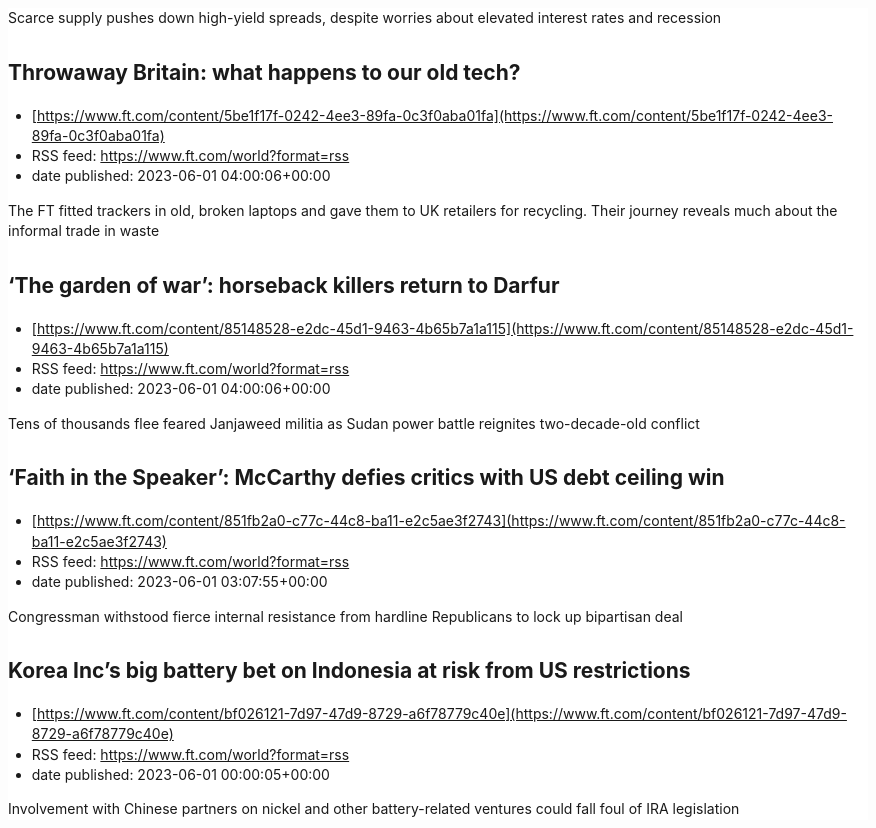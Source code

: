 Scarce supply pushes down high-yield spreads, despite worries about elevated interest rates and recession

## Throwaway Britain: what happens to our old tech?
 - [https://www.ft.com/content/5be1f17f-0242-4ee3-89fa-0c3f0aba01fa](https://www.ft.com/content/5be1f17f-0242-4ee3-89fa-0c3f0aba01fa)
 - RSS feed: https://www.ft.com/world?format=rss
 - date published: 2023-06-01 04:00:06+00:00

The FT fitted trackers in old, broken laptops and gave them to UK retailers for recycling. Their journey reveals much about the informal trade in waste

## ‘The garden of war’: horseback killers return to Darfur
 - [https://www.ft.com/content/85148528-e2dc-45d1-9463-4b65b7a1a115](https://www.ft.com/content/85148528-e2dc-45d1-9463-4b65b7a1a115)
 - RSS feed: https://www.ft.com/world?format=rss
 - date published: 2023-06-01 04:00:06+00:00

Tens of thousands flee feared Janjaweed militia as Sudan power battle reignites two-decade-old conflict

## ‘Faith in the Speaker’: McCarthy defies critics with US debt ceiling win
 - [https://www.ft.com/content/851fb2a0-c77c-44c8-ba11-e2c5ae3f2743](https://www.ft.com/content/851fb2a0-c77c-44c8-ba11-e2c5ae3f2743)
 - RSS feed: https://www.ft.com/world?format=rss
 - date published: 2023-06-01 03:07:55+00:00

Congressman withstood fierce internal resistance from hardline Republicans to lock up bipartisan deal

## Korea Inc’s big battery bet on Indonesia at risk from US restrictions
 - [https://www.ft.com/content/bf026121-7d97-47d9-8729-a6f78779c40e](https://www.ft.com/content/bf026121-7d97-47d9-8729-a6f78779c40e)
 - RSS feed: https://www.ft.com/world?format=rss
 - date published: 2023-06-01 00:00:05+00:00

Involvement with Chinese partners on nickel and other battery-related ventures could fall foul of IRA legislation

